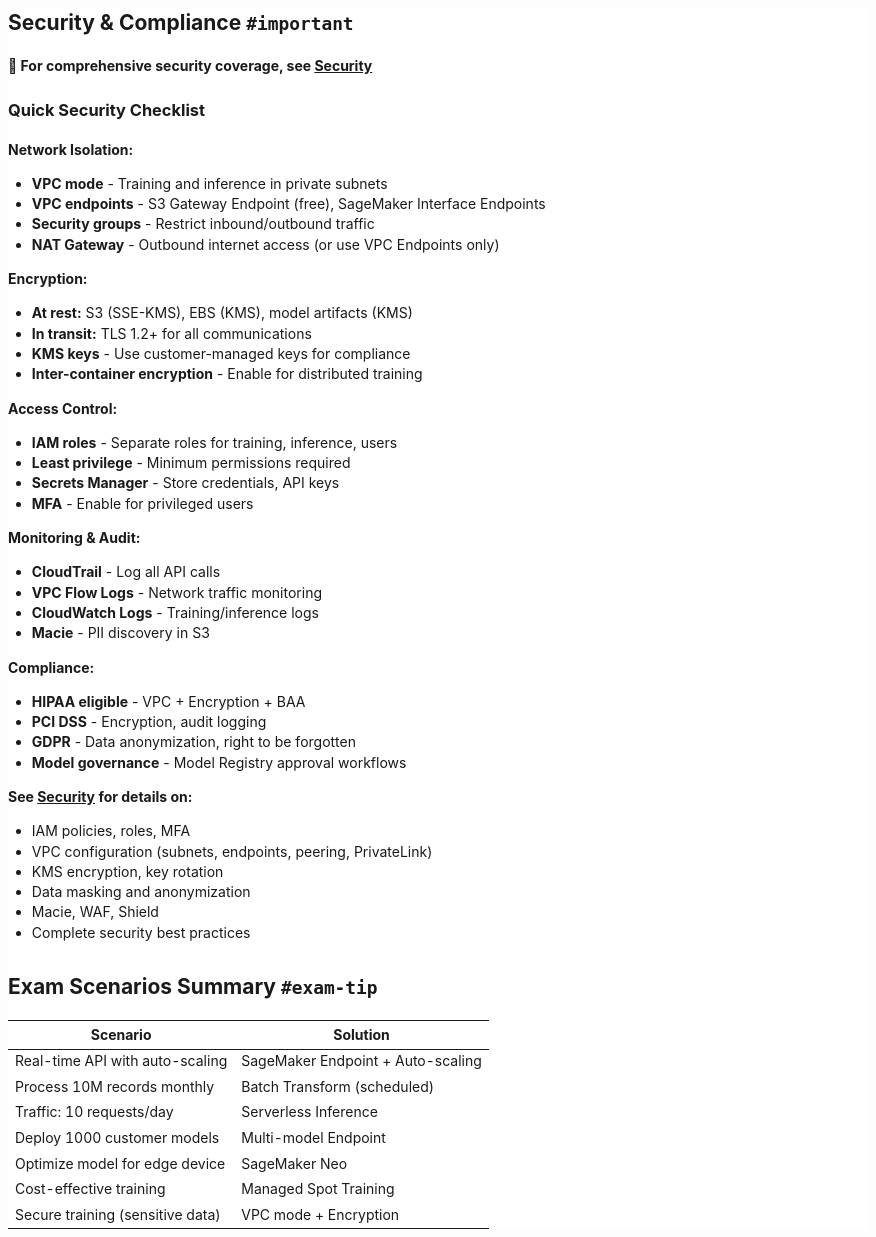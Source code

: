 ## Security & Compliance `#important`

**📖 For comprehensive security coverage, see [Security](./security.md)**

### Quick Security Checklist

**Network Isolation:**
- **VPC mode** - Training and inference in private subnets
- **VPC endpoints** - S3 Gateway Endpoint (free), SageMaker Interface Endpoints
- **Security groups** - Restrict inbound/outbound traffic
- **NAT Gateway** - Outbound internet access (or use VPC Endpoints only)

**Encryption:**
- **At rest:** S3 (SSE-KMS), EBS (KMS), model artifacts (KMS)
- **In transit:** TLS 1.2+ for all communications
- **KMS keys** - Use customer-managed keys for compliance
- **Inter-container encryption** - Enable for distributed training

**Access Control:**
- **IAM roles** - Separate roles for training, inference, users
- **Least privilege** - Minimum permissions required
- **Secrets Manager** - Store credentials, API keys
- **MFA** - Enable for privileged users

**Monitoring & Audit:**
- **CloudTrail** - Log all API calls
- **VPC Flow Logs** - Network traffic monitoring
- **CloudWatch Logs** - Training/inference logs
- **Macie** - PII discovery in S3

**Compliance:**
- **HIPAA eligible** - VPC + Encryption + BAA
- **PCI DSS** - Encryption, audit logging
- **GDPR** - Data anonymization, right to be forgotten
- **Model governance** - Model Registry approval workflows

**See [Security](./security.md) for details on:**
- IAM policies, roles, MFA
- VPC configuration (subnets, endpoints, peering, PrivateLink)
- KMS encryption, key rotation
- Data masking and anonymization
- Macie, WAF, Shield
- Complete security best practices

## Exam Scenarios Summary `#exam-tip`

| Scenario | Solution |
|----------|----------|
| Real-time API with auto-scaling | SageMaker Endpoint + Auto-scaling |
| Process 10M records monthly | Batch Transform (scheduled) |
| Traffic: 10 requests/day | Serverless Inference |
| Deploy 1000 customer models | Multi-model Endpoint |
| Optimize model for edge device | SageMaker Neo |
| Cost-effective training | Managed Spot Training |
| Secure training (sensitive data) | VPC mode + Encryption |
